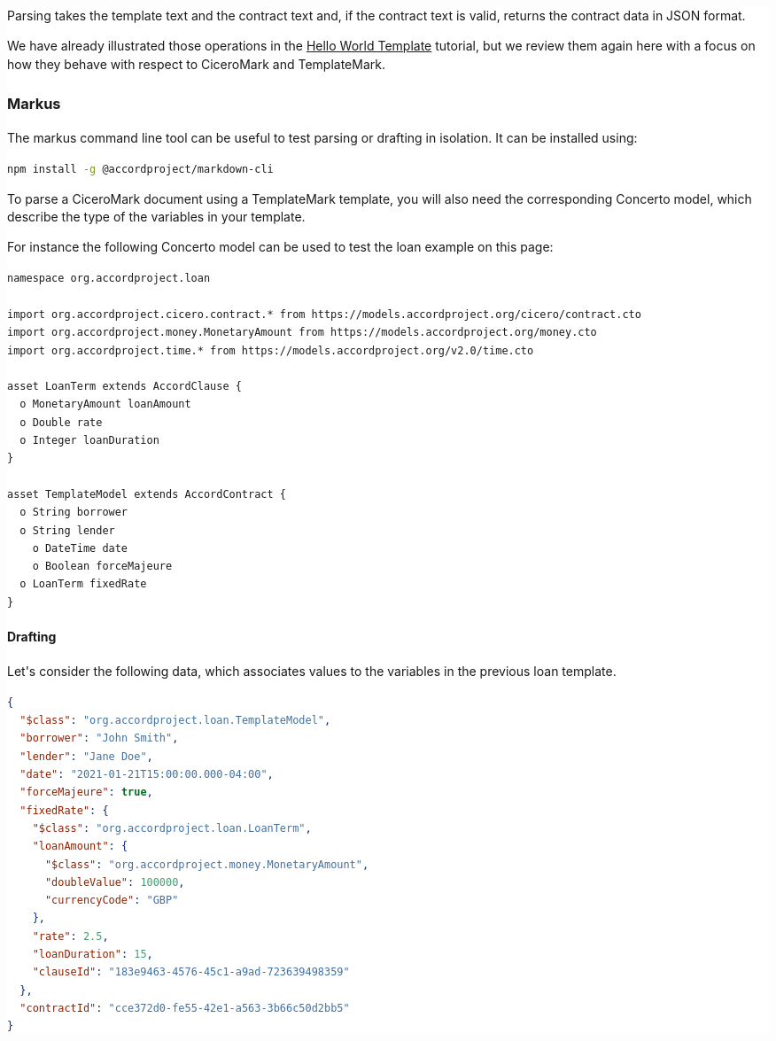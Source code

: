 Parsing takes the template text and the contract text and, if the contract text is valid, returns the contract data in JSON format.

We have already illustrated those operations in the [Hello World Template](started-hello) tutorial, but we review them again here with a focus on how they behave with respect to CiceroMark and TemplateMark.

### Markus

The markus command line tool can be useful to test parsing or drafting in isolation. It can be installed using:

```bash
npm install -g @accordproject/markdown-cli
```

To parse a CiceroMark document using a TemplateMark template, you will also need the corresponding Concerto model, which describe the type of the variables in your template.

For instance the following Concerto model can be used to test the loan example on this page:
```concerto
namespace org.accordproject.loan

import org.accordproject.cicero.contract.* from https://models.accordproject.org/cicero/contract.cto
import org.accordproject.money.MonetaryAmount from https://models.accordproject.org/money.cto
import org.accordproject.time.* from https://models.accordproject.org/v2.0/time.cto

asset LoanTerm extends AccordClause {
  o MonetaryAmount loanAmount
  o Double rate
  o Integer loanDuration
}

asset TemplateModel extends AccordContract {
  o String borrower
  o String lender
	o DateTime date
	o Boolean forceMajeure
  o LoanTerm fixedRate
}
```

#### Drafting

Let's consider the following data, which associates values to the variables in the previous loan template.
```json
{
  "$class": "org.accordproject.loan.TemplateModel",
  "borrower": "John Smith",
  "lender": "Jane Doe",
  "date": "2021-01-21T15:00:00.000-04:00",
  "forceMajeure": true,
  "fixedRate": {
    "$class": "org.accordproject.loan.LoanTerm",
    "loanAmount": {
      "$class": "org.accordproject.money.MonetaryAmount",
      "doubleValue": 100000,
      "currencyCode": "GBP"
    },
    "rate": 2.5,
    "loanDuration": 15,
    "clauseId": "183e9463-4576-45c1-a9ad-723639498359"
  },
  "contractId": "cce372d0-fe55-42e1-a563-3b66c50d2bb5"
}
```